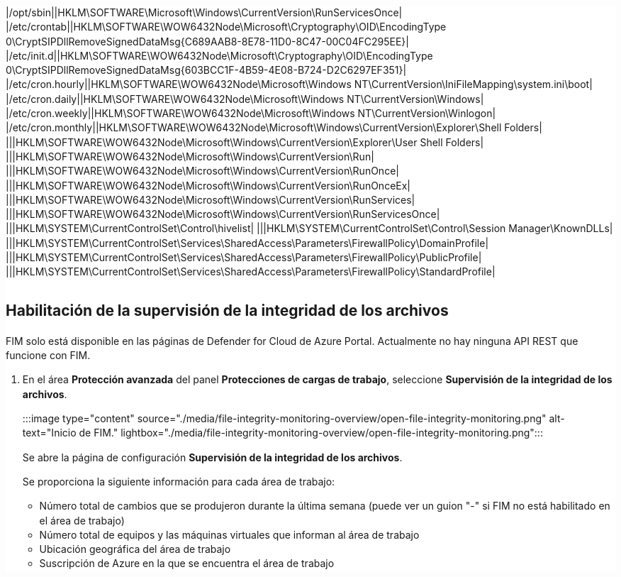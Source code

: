 |/opt/sbin||HKLM\SOFTWARE\Microsoft\Windows\CurrentVersion\RunServicesOnce|
|/etc/crontab||HKLM\SOFTWARE\WOW6432Node\Microsoft\Cryptography\OID\EncodingType 0\CryptSIPDllRemoveSignedDataMsg\{C689AAB8-8E78-11D0-8C47-00C04FC295EE}|
|/etc/init.d||HKLM\SOFTWARE\WOW6432Node\Microsoft\Cryptography\OID\EncodingType 0\CryptSIPDllRemoveSignedDataMsg\{603BCC1F-4B59-4E08-B724-D2C6297EF351}|
|/etc/cron.hourly||HKLM\SOFTWARE\WOW6432Node\Microsoft\Windows NT\CurrentVersion\IniFileMapping\system.ini\boot|
|/etc/cron.daily||HKLM\SOFTWARE\WOW6432Node\Microsoft\Windows NT\CurrentVersion\Windows|
|/etc/cron.weekly||HKLM\SOFTWARE\WOW6432Node\Microsoft\Windows NT\CurrentVersion\Winlogon|
|/etc/cron.monthly||HKLM\SOFTWARE\WOW6432Node\Microsoft\Windows\CurrentVersion\Explorer\Shell Folders|
|||HKLM\SOFTWARE\WOW6432Node\Microsoft\Windows\CurrentVersion\Explorer\User Shell Folders|
|||HKLM\SOFTWARE\WOW6432Node\Microsoft\Windows\CurrentVersion\Run|
|||HKLM\SOFTWARE\WOW6432Node\Microsoft\Windows\CurrentVersion\RunOnce|
|||HKLM\SOFTWARE\WOW6432Node\Microsoft\Windows\CurrentVersion\RunOnceEx|
|||HKLM\SOFTWARE\WOW6432Node\Microsoft\Windows\CurrentVersion\RunServices|
|||HKLM\SOFTWARE\WOW6432Node\Microsoft\Windows\CurrentVersion\RunServicesOnce|
|||HKLM\SYSTEM\CurrentControlSet\Control\hivelist|
|||HKLM\SYSTEM\CurrentControlSet\Control\Session Manager\KnownDLLs|
|||HKLM\SYSTEM\CurrentControlSet\Services\SharedAccess\Parameters\FirewallPolicy\DomainProfile|
|||HKLM\SYSTEM\CurrentControlSet\Services\SharedAccess\Parameters\FirewallPolicy\PublicProfile|
|||HKLM\SYSTEM\CurrentControlSet\Services\SharedAccess\Parameters\FirewallPolicy\StandardProfile|


## <a name="enable-file-integrity-monitoring"></a>Habilitación de la supervisión de la integridad de los archivos 

FIM solo está disponible en las páginas de Defender for Cloud de Azure Portal. Actualmente no hay ninguna API REST que funcione con FIM.

1. En el área **Protección avanzada** del panel **Protecciones de cargas de trabajo**, seleccione **Supervisión de la integridad de los archivos**.

   :::image type="content" source="./media/file-integrity-monitoring-overview/open-file-integrity-monitoring.png" alt-text="Inicio de FIM." lightbox="./media/file-integrity-monitoring-overview/open-file-integrity-monitoring.png":::

    Se abre la página de configuración **Supervisión de la integridad de los archivos**.

    Se proporciona la siguiente información para cada área de trabajo:

    - Número total de cambios que se produjeron durante la última semana (puede ver un guion "-" si FIM no está habilitado en el área de trabajo)
    - Número total de equipos y las máquinas virtuales que informan al área de trabajo
    - Ubicación geográfica del área de trabajo
    - Suscripción de Azure en la que se encuentra el área de trabajo
